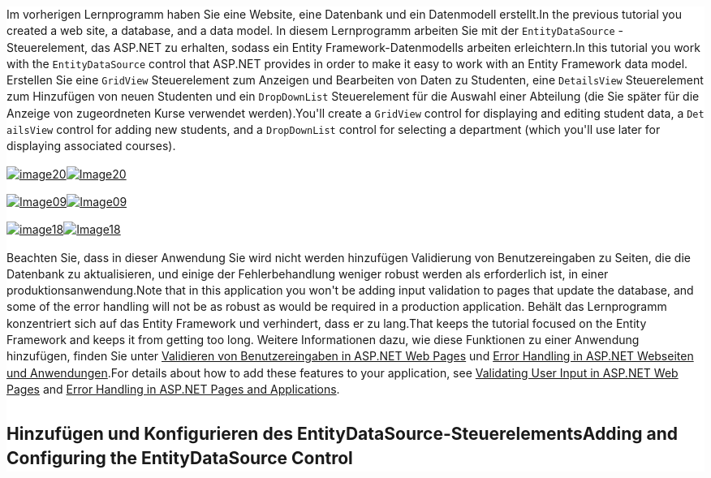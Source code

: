 <span data-ttu-id="7e29f-109">Im vorherigen Lernprogramm haben Sie eine Website, eine Datenbank und ein Datenmodell erstellt.</span><span class="sxs-lookup"><span data-stu-id="7e29f-109">In the previous tutorial you created a web site, a database, and a data model.</span></span> <span data-ttu-id="7e29f-110">In diesem Lernprogramm arbeiten Sie mit der `EntityDataSource` -Steuerelement, das ASP.NET zu erhalten, sodass ein Entity Framework-Datenmodells arbeiten erleichtern.</span><span class="sxs-lookup"><span data-stu-id="7e29f-110">In this tutorial you work with the `EntityDataSource` control that ASP.NET provides in order to make it easy to work with an Entity Framework data model.</span></span> <span data-ttu-id="7e29f-111">Erstellen Sie eine `GridView` Steuerelement zum Anzeigen und Bearbeiten von Daten zu Studenten, eine `DetailsView` Steuerelement zum Hinzufügen von neuen Studenten und ein `DropDownList` Steuerelement für die Auswahl einer Abteilung (die Sie später für die Anzeige von zugeordneten Kurse verwendet werden).</span><span class="sxs-lookup"><span data-stu-id="7e29f-111">You'll create a `GridView` control for displaying and editing student data, a `DetailsView` control for adding new students, and a `DropDownList` control for selecting a department (which you'll use later for displaying associated courses).</span></span>

<span data-ttu-id="7e29f-112">[![image20](the-entity-framework-and-aspnet-getting-started-part-2/_static/image2.png)](the-entity-framework-and-aspnet-getting-started-part-2/_static/image1.png)</span><span class="sxs-lookup"><span data-stu-id="7e29f-112">[![Image20](the-entity-framework-and-aspnet-getting-started-part-2/_static/image2.png)](the-entity-framework-and-aspnet-getting-started-part-2/_static/image1.png)</span></span>

<span data-ttu-id="7e29f-113">[![Image09](the-entity-framework-and-aspnet-getting-started-part-2/_static/image4.png)](the-entity-framework-and-aspnet-getting-started-part-2/_static/image3.png)</span><span class="sxs-lookup"><span data-stu-id="7e29f-113">[![Image09](the-entity-framework-and-aspnet-getting-started-part-2/_static/image4.png)](the-entity-framework-and-aspnet-getting-started-part-2/_static/image3.png)</span></span>

<span data-ttu-id="7e29f-114">[![image18](the-entity-framework-and-aspnet-getting-started-part-2/_static/image6.png)](the-entity-framework-and-aspnet-getting-started-part-2/_static/image5.png)</span><span class="sxs-lookup"><span data-stu-id="7e29f-114">[![Image18](the-entity-framework-and-aspnet-getting-started-part-2/_static/image6.png)](the-entity-framework-and-aspnet-getting-started-part-2/_static/image5.png)</span></span>

<span data-ttu-id="7e29f-115">Beachten Sie, dass in dieser Anwendung Sie wird nicht werden hinzufügen Validierung von Benutzereingaben zu Seiten, die die Datenbank zu aktualisieren, und einige der Fehlerbehandlung weniger robust werden als erforderlich ist, in einer produktionsanwendung.</span><span class="sxs-lookup"><span data-stu-id="7e29f-115">Note that in this application you won't be adding input validation to pages that update the database, and some of the error handling will not be as robust as would be required in a production application.</span></span> <span data-ttu-id="7e29f-116">Behält das Lernprogramm konzentriert sich auf das Entity Framework und verhindert, dass er zu lang.</span><span class="sxs-lookup"><span data-stu-id="7e29f-116">That keeps the tutorial focused on the Entity Framework and keeps it from getting too long.</span></span> <span data-ttu-id="7e29f-117">Weitere Informationen dazu, wie diese Funktionen zu einer Anwendung hinzufügen, finden Sie unter [Validieren von Benutzereingaben in ASP.NET Web Pages](https://msdn.microsoft.com/library/7kh55542.aspx) und [Error Handling in ASP.NET Webseiten und Anwendungen](https://msdn.microsoft.com/library/w16865z6.aspx).</span><span class="sxs-lookup"><span data-stu-id="7e29f-117">For details about how to add these features to your application, see [Validating User Input in ASP.NET Web Pages](https://msdn.microsoft.com/library/7kh55542.aspx) and [Error Handling in ASP.NET Pages and Applications](https://msdn.microsoft.com/library/w16865z6.aspx).</span></span>

## <a name="adding-and-configuring-the-entitydatasource-control"></a><span data-ttu-id="7e29f-118">Hinzufügen und Konfigurieren des EntityDataSource-Steuerelements</span><span class="sxs-lookup"><span data-stu-id="7e29f-118">Adding and Configuring the EntityDataSource Control</span></span>
